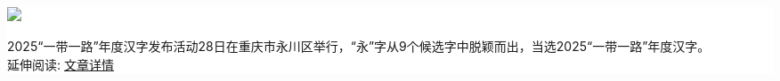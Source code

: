 <img src="https://p1.img.cctvpic.com/photoworkspace/2025/09/28/2025092823114247028.jpg" />   

2025“一带一路”年度汉字发布活动28日在重庆市永川区举行，“永”字从9个候选字中脱颖而出，当选2025“一带一路”年度汉字。   
延伸阅读: [文章详情](https://news.cctv.com/2025/09/29/ARTIbfl6TTpOppMcRfmaDF7y250928.shtml)   

<qrcode title="“永”字当选2025“一带一路”年度汉字" image="https://p1.img.cctvpic.com/photoworkspace/2025/09/28/2025092823114247028.jpg" />   

